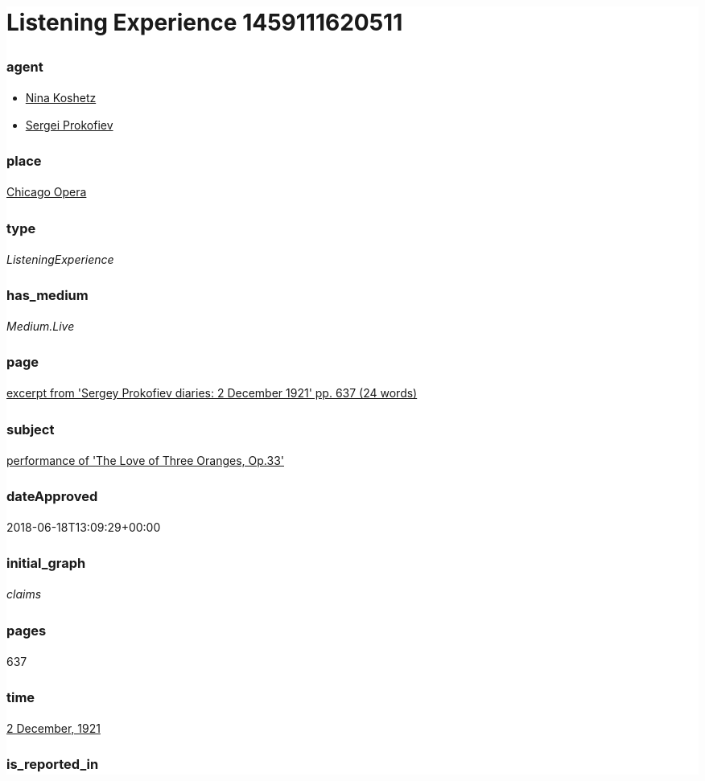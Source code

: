 # Listening Experience 1459111620511

### agent

 - [Nina Koshetz](#Nina-Koshetz)

 - [Sergei Prokofiev](#Sergei-Prokofiev)

### place


[Chicago Opera](#Chicago-Opera)

### type


*ListeningExperience*

### has_medium


*Medium.Live*

### page


[excerpt from 'Sergey Prokofiev diaries: 2 December 1921' pp. 637 (24 words)](#excerpt-from-'Sergey-Prokofiev-diaries-2-December-1921'-pp.-637-(24-words))

### subject


[performance of 'The Love of Three Oranges, Op.33'](#performance-of-'The-Love-of-Three-Oranges-Op.33')

### dateApproved


2018-06-18T13:09:29+00:00

### initial_graph


*claims*

### pages


637

### time


[2 December, 1921](#2-December-1921)

### is_reported_in
